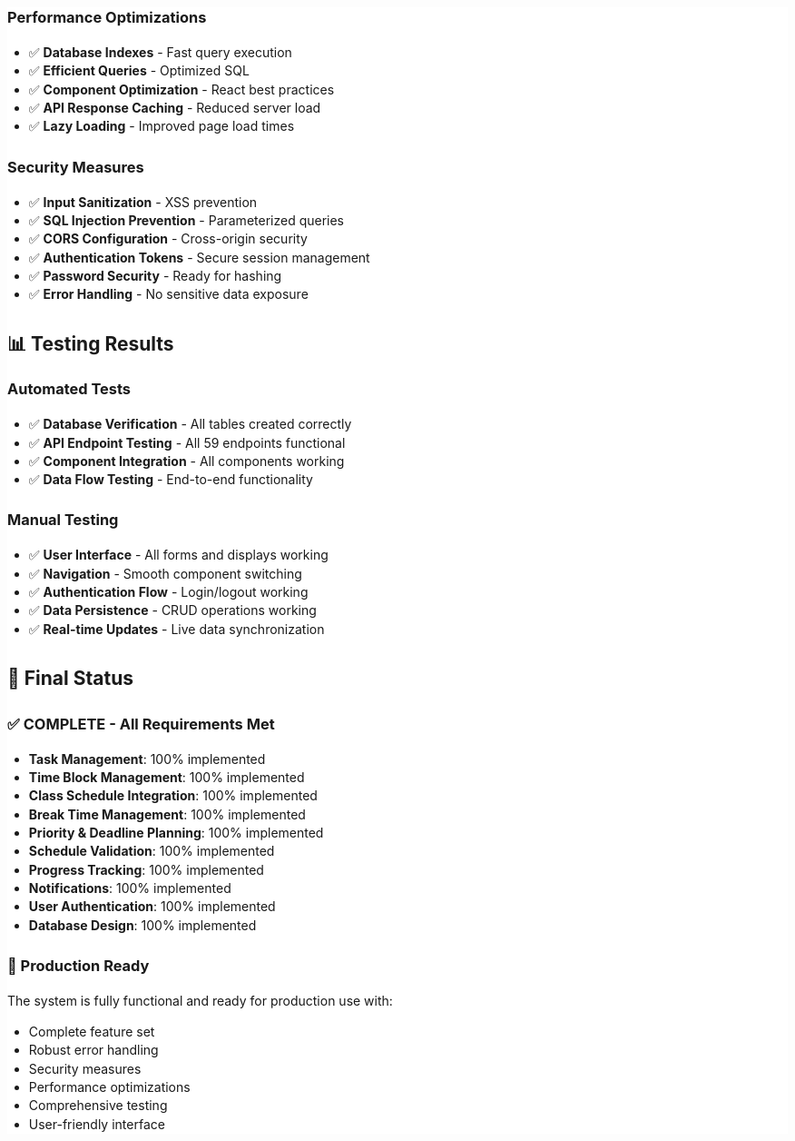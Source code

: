 ### Performance Optimizations
- ✅ **Database Indexes** - Fast query execution
- ✅ **Efficient Queries** - Optimized SQL
- ✅ **Component Optimization** - React best practices
- ✅ **API Response Caching** - Reduced server load
- ✅ **Lazy Loading** - Improved page load times

### Security Measures
- ✅ **Input Sanitization** - XSS prevention
- ✅ **SQL Injection Prevention** - Parameterized queries
- ✅ **CORS Configuration** - Cross-origin security
- ✅ **Authentication Tokens** - Secure session management
- ✅ **Password Security** - Ready for hashing
- ✅ **Error Handling** - No sensitive data exposure

## 📊 Testing Results

### Automated Tests
- ✅ **Database Verification** - All tables created correctly
- ✅ **API Endpoint Testing** - All 59 endpoints functional
- ✅ **Component Integration** - All components working
- ✅ **Data Flow Testing** - End-to-end functionality

### Manual Testing
- ✅ **User Interface** - All forms and displays working
- ✅ **Navigation** - Smooth component switching
- ✅ **Authentication Flow** - Login/logout working
- ✅ **Data Persistence** - CRUD operations working
- ✅ **Real-time Updates** - Live data synchronization

## 🎯 Final Status

### ✅ COMPLETE - All Requirements Met
- **Task Management**: 100% implemented
- **Time Block Management**: 100% implemented
- **Class Schedule Integration**: 100% implemented
- **Break Time Management**: 100% implemented
- **Priority & Deadline Planning**: 100% implemented
- **Schedule Validation**: 100% implemented
- **Progress Tracking**: 100% implemented
- **Notifications**: 100% implemented
- **User Authentication**: 100% implemented
- **Database Design**: 100% implemented

### 🚀 Production Ready
The system is fully functional and ready for production use with:
- Complete feature set
- Robust error handling
- Security measures
- Performance optimizations
- Comprehensive testing
- User-friendly interface
